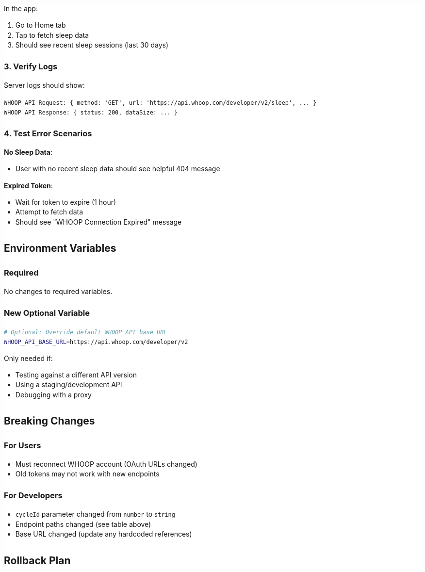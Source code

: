 In the app:
1. Go to Home tab
2. Tap to fetch sleep data
3. Should see recent sleep sessions (last 30 days)

### 3. Verify Logs

Server logs should show:
```
WHOOP API Request: { method: 'GET', url: 'https://api.whoop.com/developer/v2/sleep', ... }
WHOOP API Response: { status: 200, dataSize: ... }
```

### 4. Test Error Scenarios

**No Sleep Data**:
- User with no recent sleep data should see helpful 404 message

**Expired Token**:
- Wait for token to expire (1 hour)
- Attempt to fetch data
- Should see "WHOOP Connection Expired" message

## Environment Variables

### Required
No changes to required variables.

### New Optional Variable
```bash
# Optional: Override default WHOOP API base URL
WHOOP_API_BASE_URL=https://api.whoop.com/developer/v2
```

Only needed if:
- Testing against a different API version
- Using a staging/development API
- Debugging with a proxy

## Breaking Changes

### For Users
- Must reconnect WHOOP account (OAuth URLs changed)
- Old tokens may not work with new endpoints

### For Developers
- `cycleId` parameter changed from `number` to `string`
- Endpoint paths changed (see table above)
- Base URL changed (update any hardcoded references)

## Rollback Plan
